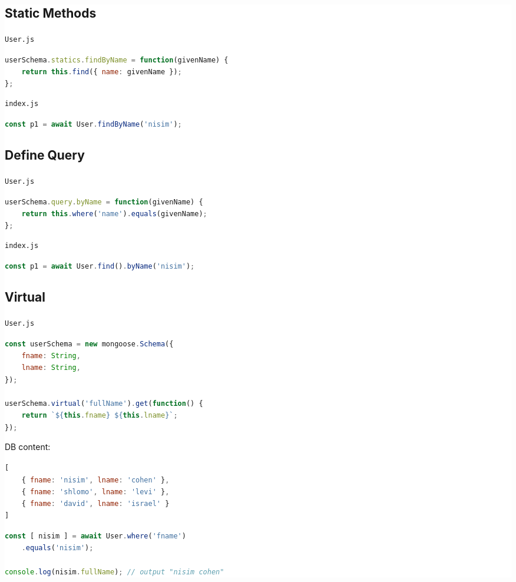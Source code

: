 ## Static Methods

`User.js`

```javascript
userSchema.statics.findByName = function(givenName) {
	return this.find({ name: givenName });
};
```

`index.js`

```javascript
const p1 = await User.findByName('nisim');
```

## Define Query

`User.js`

```javascript
userSchema.query.byName = function(givenName) {
	return this.where('name').equals(givenName);
};
```

`index.js`

```javascript
const p1 = await User.find().byName('nisim');
```

## Virtual

`User.js`

```javascript
const userSchema = new mongoose.Schema({
	fname: String,
	lname: String,
});

userSchema.virtual('fullName').get(function() {
	return `${this.fname} ${this.lname}`;
});
```

DB content:

```javascript
[
	{ fname: 'nisim', lname: 'cohen' },
	{ fname: 'shlomo', lname: 'levi' },
	{ fname: 'david', lname: 'israel' }
]
```

```javascript
const [ nisim ] = await User.where('fname')
	.equals('nisim');

console.log(nisim.fullName); // output "nisim cohen"
```
